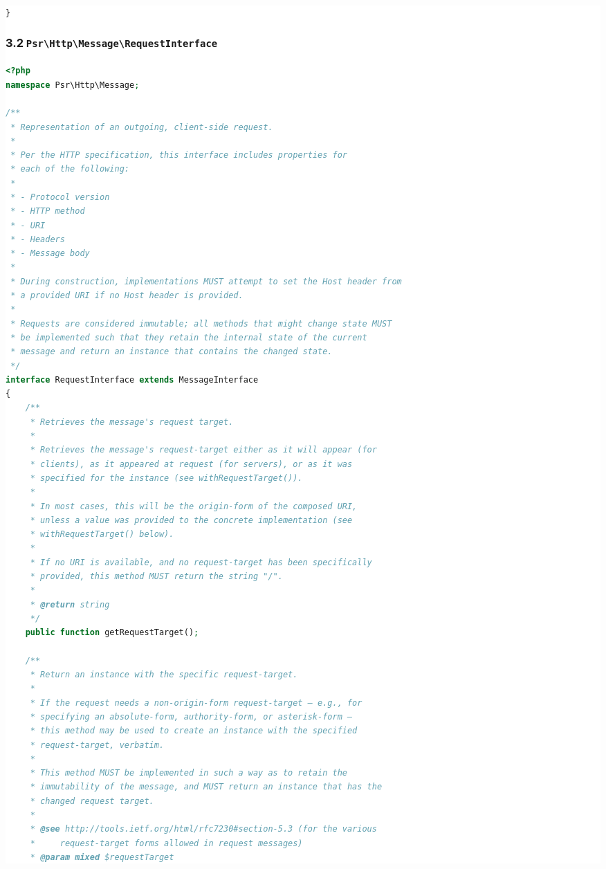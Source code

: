 ```php
}
```

### 3.2 `Psr\Http\Message\RequestInterface`

```php
<?php
namespace Psr\Http\Message;

/**
 * Representation of an outgoing, client-side request.
 *
 * Per the HTTP specification, this interface includes properties for
 * each of the following:
 *
 * - Protocol version
 * - HTTP method
 * - URI
 * - Headers
 * - Message body
 *
 * During construction, implementations MUST attempt to set the Host header from
 * a provided URI if no Host header is provided.
 *
 * Requests are considered immutable; all methods that might change state MUST
 * be implemented such that they retain the internal state of the current
 * message and return an instance that contains the changed state.
 */
interface RequestInterface extends MessageInterface
{
    /**
     * Retrieves the message's request target.
     *
     * Retrieves the message's request-target either as it will appear (for
     * clients), as it appeared at request (for servers), or as it was
     * specified for the instance (see withRequestTarget()).
     *
     * In most cases, this will be the origin-form of the composed URI,
     * unless a value was provided to the concrete implementation (see
     * withRequestTarget() below).
     *
     * If no URI is available, and no request-target has been specifically
     * provided, this method MUST return the string "/".
     *
     * @return string
     */
    public function getRequestTarget();

    /**
     * Return an instance with the specific request-target.
     *
     * If the request needs a non-origin-form request-target — e.g., for
     * specifying an absolute-form, authority-form, or asterisk-form —
     * this method may be used to create an instance with the specified
     * request-target, verbatim.
     *
     * This method MUST be implemented in such a way as to retain the
     * immutability of the message, and MUST return an instance that has the
     * changed request target.
     *
     * @see http://tools.ietf.org/html/rfc7230#section-5.3 (for the various
     *     request-target forms allowed in request messages)
     * @param mixed $requestTarget
```